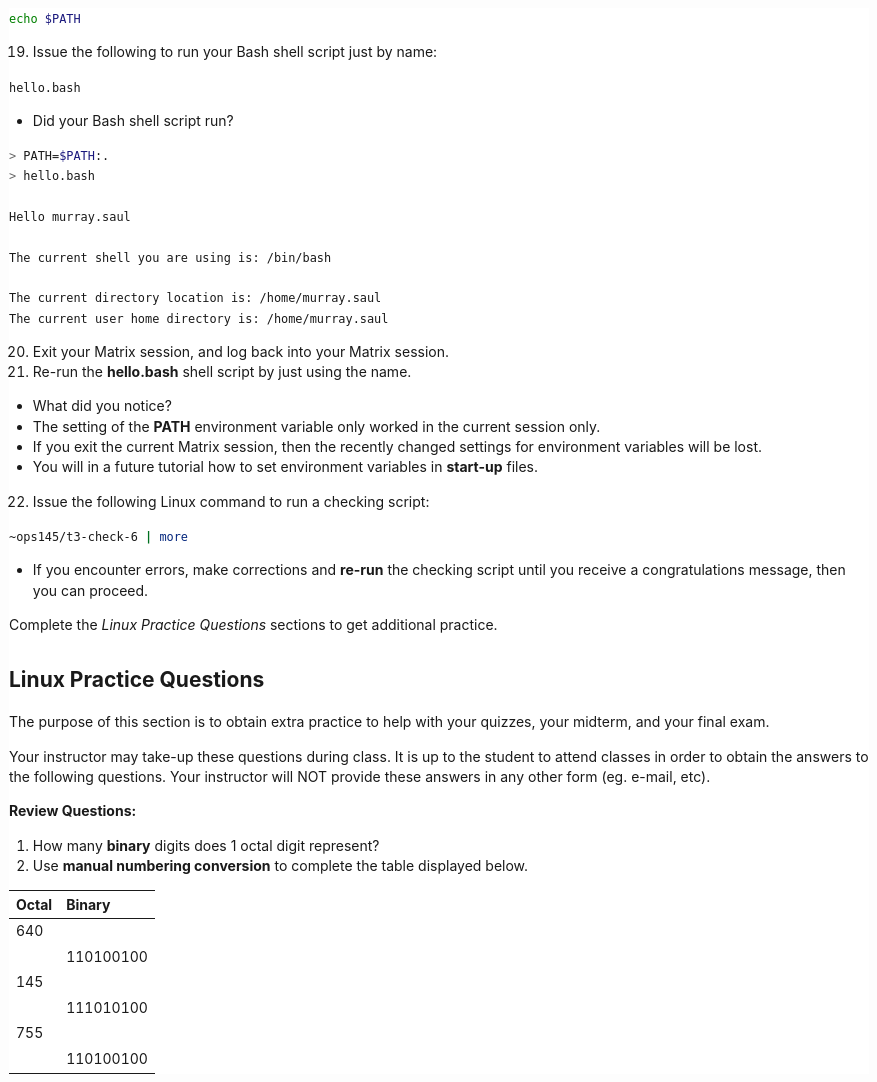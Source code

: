 ```bash
echo $PATH
```

19. Issue the following to run your Bash shell script just by name:

```bash
hello.bash
```

- Did your Bash shell script run?

```bash
> PATH=$PATH:.
> hello.bash

Hello murray.saul

The current shell you are using is: /bin/bash

The current directory location is: /home/murray.saul
The current user home directory is: /home/murray.saul
```

20. Exit your Matrix session, and log back into your Matrix session.
21. Re-run the **hello.bash** shell script by just using the name.

- What did you notice?
- The setting of the **PATH** environment variable only worked in the current session only.
- If you exit the current Matrix session, then the recently changed settings for environment variables will be lost.
- You will in a future tutorial how to set environment variables in **start-up** files.

22. Issue the following Linux command to run a checking script:

```bash
~ops145/t3-check-6 | more
```

- If you encounter errors, make corrections and **re-run** the checking script until you receive a congratulations message, then you can proceed.

Complete the _Linux Practice Questions_ sections to get additional practice.

## Linux Practice Questions

The purpose of this section is to obtain extra practice to help with your quizzes, your midterm, and your final exam.

Your instructor may take-up these questions during class. It is up to the student to attend classes in order to obtain the answers to the following questions. Your instructor will NOT provide these answers in any other form (eg. e-mail, etc).

**Review Questions:**

1. How many **binary** digits does 1 octal digit represent?
2. Use **manual numbering conversion** to complete the table displayed below.

| Octal | Binary    |
| :---- | :-------- |
| 640   |           |
|       | 110100100 |
| 145   |           |
|       | 111010100 |
| 755   |           |
|       | 110100100 |
